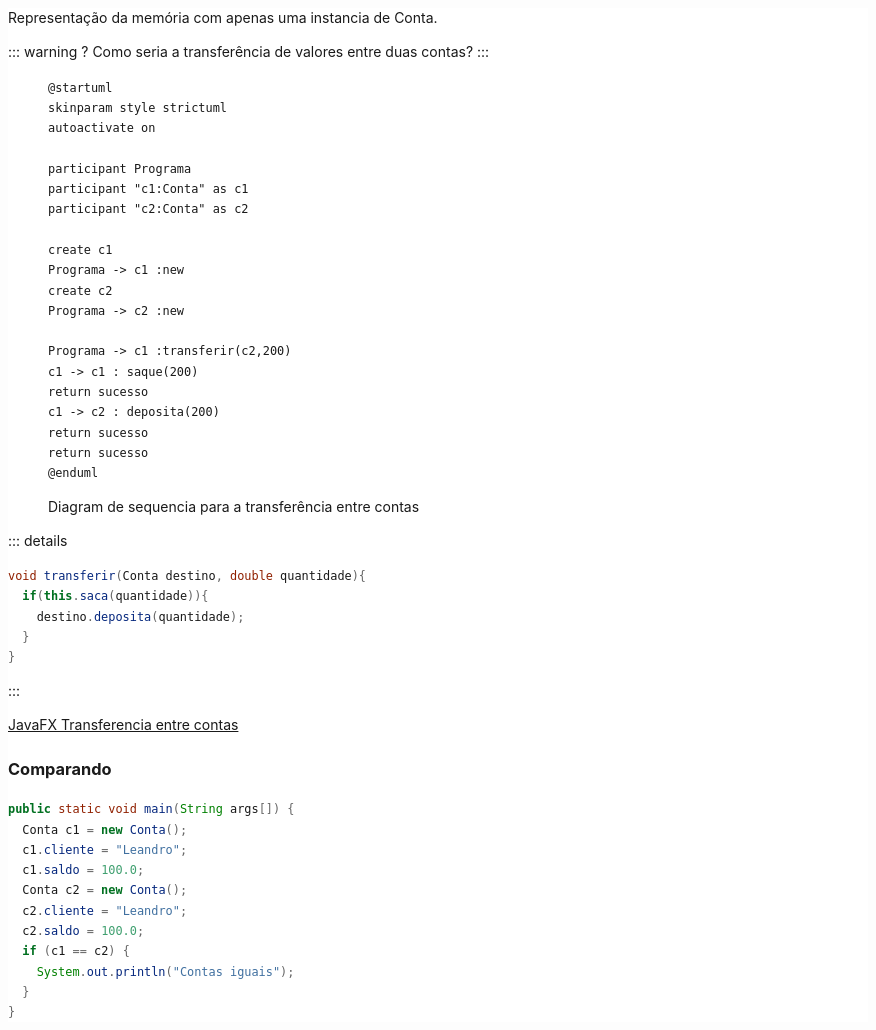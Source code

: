 <figcaption> Representação da memória com apenas uma instancia de Conta.</figcaption>
</figure>

::: warning ?
Como seria a transferência de valores entre duas contas?
:::

<figure>

```plantuml
@startuml
skinparam style strictuml
autoactivate on

participant Programa
participant "c1:Conta" as c1
participant "c2:Conta" as c2

create c1
Programa -> c1 :new
create c2
Programa -> c2 :new

Programa -> c1 :transferir(c2,200)
c1 -> c1 : saque(200)
return sucesso
c1 -> c2 : deposita(200)
return sucesso
return sucesso
@enduml
```

<figcaption>Diagram de sequencia para a transferência entre contas</figcaption>
</figure>

::: details 

```java
void transferir(Conta destino, double quantidade){
  if(this.saca(quantidade)){
    destino.deposita(quantidade);
  }   
}
```
:::

[JavaFX Transferencia entre contas](https://classroom.github.com/a/eMemd3eb)


### Comparando

```java
public static void main(String args[]) {
  Conta c1 = new Conta();
  c1.cliente = "Leandro";    
  c1.saldo = 100.0;    
  Conta c2 = new Conta();    
  c2.cliente = "Leandro";    
  c2.saldo = 100.0;    
  if (c1 == c2) {
    System.out.println("Contas iguais");    
  }
}
```
